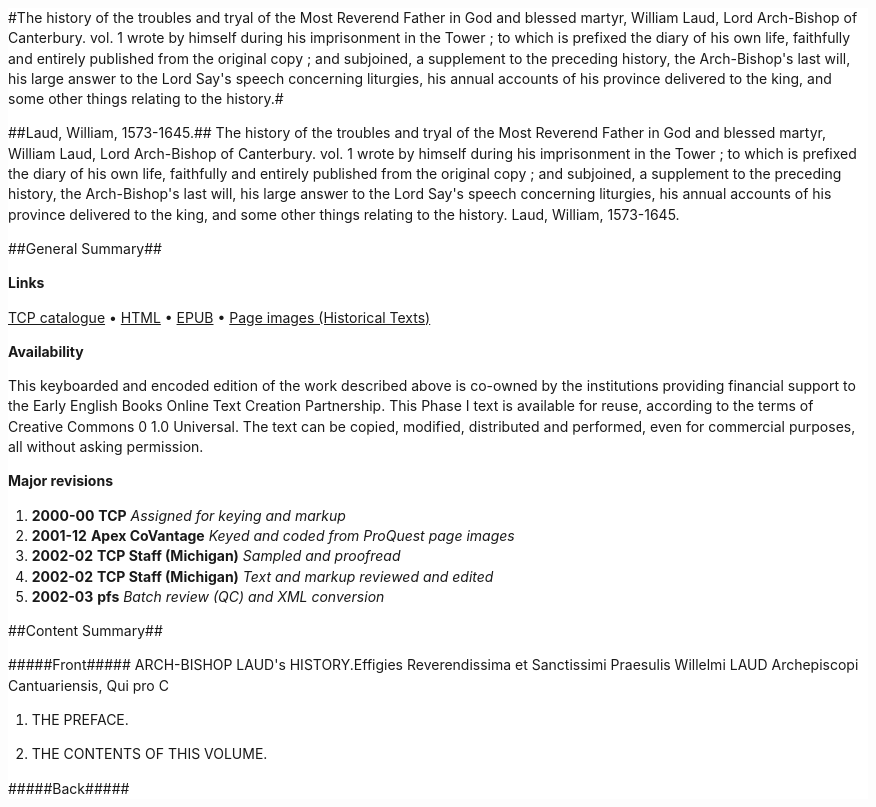 #The history of the troubles and tryal of the Most Reverend Father in God and blessed martyr, William Laud, Lord Arch-Bishop of Canterbury. vol. 1 wrote by himself during his imprisonment in the Tower ; to which is prefixed the diary of his own life, faithfully and entirely published from the original copy ; and subjoined, a supplement to the preceding history, the Arch-Bishop's last will, his large answer to the Lord Say's speech concerning liturgies, his annual accounts of his province delivered to the king, and some other things relating to the history.#

##Laud, William, 1573-1645.##
The history of the troubles and tryal of the Most Reverend Father in God and blessed martyr, William Laud, Lord Arch-Bishop of Canterbury. vol. 1 wrote by himself during his imprisonment in the Tower ; to which is prefixed the diary of his own life, faithfully and entirely published from the original copy ; and subjoined, a supplement to the preceding history, the Arch-Bishop's last will, his large answer to the Lord Say's speech concerning liturgies, his annual accounts of his province delivered to the king, and some other things relating to the history.
Laud, William, 1573-1645.

##General Summary##

**Links**

[TCP catalogue](http://www.ota.ox.ac.uk/tcp/)  • 
[HTML](http://tei.it.ox.ac.uk/tcp/Texts-HTML/free/A67/A67908.html)  • 
[EPUB](http://tei.it.ox.ac.uk/tcp/Texts-EPUB/free/A67/A67908.epub) • 
[Page images (Historical Texts)](https://data.historicaltexts.jisc.ac.uk/view?pubId=eebo-12126453e&pageId=eebo-12126453e-54614-1)

**Availability**

This keyboarded and encoded edition of the
	       work described above is co-owned by the institutions
	       providing financial support to the Early English Books
	       Online Text Creation Partnership. This Phase I text is
	       available for reuse, according to the terms of Creative
	       Commons 0 1.0 Universal. The text can be copied,
	       modified, distributed and performed, even for
	       commercial purposes, all without asking permission.

**Major revisions**

1. __2000-00__ __TCP__ *Assigned for keying and markup*
1. __2001-12__ __Apex CoVantage__ *Keyed and coded from ProQuest page images*
1. __2002-02__ __TCP Staff (Michigan)__ *Sampled and proofread*
1. __2002-02__ __TCP Staff (Michigan)__ *Text and markup reviewed and edited*
1. __2002-03__ __pfs__ *Batch review (QC) and XML conversion*

##Content Summary##

#####Front#####
ARCH-BISHOP LAUD's HISTORY.Effigies Reverendissima et Sanctissimi Praesulis
Willelmi LAUD Archepiscopi Cantuariensis,
Qui pro C
1. THE PREFACE.

1. THE CONTENTS OF THIS VOLUME.

#####Back#####
